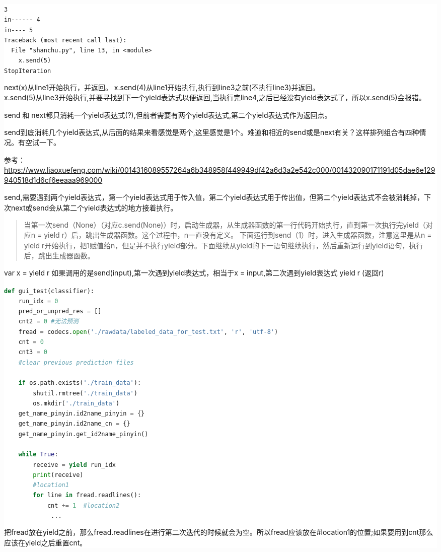 ```
3
in------ 4
in---- 5
Traceback (most recent call last):
  File "shanchu.py", line 13, in <module>
    x.send(5)
StopIteration
```
next(x)从line1开始执行，并返回。
x.send(4)从line1开始执行,执行到line3之前(不执行line3)并返回。   
x.send(5)从line3开始执行,并要寻找到下一个yield表达式以便返回,当执行完line4,之后已经没有yield表达式了，所以x.send(5)会报错。

send 和 next都只消耗一个yield表达式(?),但前者需要有两个yield表达式,第二个yield表达式作为返回点。

send到底消耗几个yield表达式,从后面的结果来看感觉是两个,这里感觉是1个。难道和相近的send或是next有关？这样排列组合有四种情况。有空试一下。

参考：https://www.liaoxuefeng.com/wiki/0014316089557264a6b348958f449949df42a6d3a2e542c000/001432090171191d05dae6e129940518d1d6cf6eeaaa969000

send,需要遇到两个yield表达式，第一个yield表达式用于传入值，第二个yield表达式用于传出值，但第二个yield表达式不会被消耗掉，下次next或send会从第二个yield表达式的地方接着执行。

>当第一次send（None）（对应c.send(None)）时，启动生成器，从生成器函数的第一行代码开始执行，直到第一次执行完yield（对应n = yield r）后，跳出生成器函数。这个过程中，n一直没有定义。
下面运行到send（1）时，进入生成器函数，注意这里是从n = yield r开始执行，把1赋值给n，但是并不执行yield部分。下面继续从yield的下一语句继续执行，然后重新运行到yield语句，执行后，跳出生成器函数。

var x = yield r
如果调用的是send(input),第一次遇到yield表达式，相当于x = input,第二次遇到yield表达式 yield r (返回r)








```python
def gui_test(classifier):
    run_idx = 0
    pred_or_unpred_res = []
    cnt2 = 0 #无法预测
    fread = codecs.open('./rawdata/labeled_data_for_test.txt', 'r', 'utf-8')
    cnt = 0
    cnt3 = 0
    #clear previous prediction files

    if os.path.exists('./train_data'):
        shutil.rmtree('./train_data')
        os.mkdir('./train_data')
    get_name_pinyin.id2name_pinyin = {}
    get_name_pinyin.id2name_cn = {}
    get_name_pinyin.get_id2name_pinyin()

    while True:
        receive = yield run_idx
        print(receive)
        #location1
        for line in fread.readlines():
            cnt += 1  #location2
             ...
```
把fread放在yield之前，那么fread.readlines在进行第二次迭代的时候就会为空。所以fread应该放在#location1的位置;如果要用到cnt那么应该在yield之后重置cnt。
